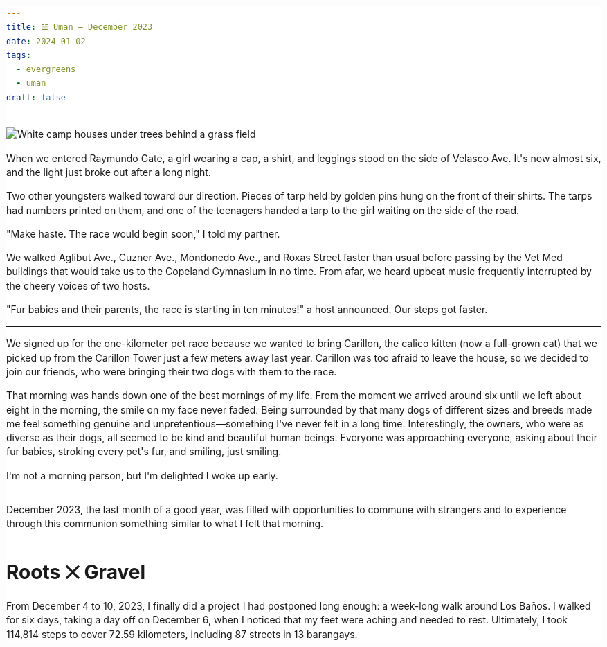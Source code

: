 ```yaml
---
title: 𝌡 Uman — December 2023
date: 2024-01-02
tags:
  - evergreens
  - uman
draft: false
---
```

![White camp houses under trees behind a grass field](essays/images/20231210-083712-rxg-camp-houses.jpg)

When we entered Raymundo Gate, a girl wearing a cap, a shirt, and leggings stood on the side of Velasco Ave. It's now almost six, and the light just broke out after a long night.

Two other youngsters walked toward our direction. Pieces of tarp held by golden pins hung on the front of their shirts. The tarps had numbers printed on them, and one of the teenagers handed a tarp to the girl waiting on the side of the road.

"Make haste. The race would begin soon," I told my partner.

We walked Aglibut Ave., Cuzner Ave., Mondonedo Ave., and Roxas Street faster than usual before passing by the Vet Med buildings that would take us to the Copeland Gymnasium in no time. From afar, we heard upbeat music frequently interrupted by the cheery voices of two hosts.

"Fur babies and their parents, the race is starting in ten minutes!" a host announced. Our steps got faster.
***

We signed up for the one-kilometer pet race because we wanted to bring Carillon, the calico kitten (now a full-grown cat) that we picked up from the Carillon Tower just a few meters away last year. Carillon was too afraid to leave the house, so we decided to join our friends, who were bringing their two dogs with them to the race.

That morning was hands down one of the best mornings of my life. From the moment we arrived around six until we left about eight in the morning, the smile on my face never faded. Being surrounded by that many dogs of different sizes and breeds made me feel something genuine and unpretentious—something I've never felt in a long time. Interestingly, the owners, who were as diverse as their dogs, all seemed to be kind and beautiful human beings. Everyone was approaching everyone, asking about their fur babies, stroking every pet's fur, and smiling, just smiling.

I'm not a morning person, but I'm delighted I woke up early.
***

December 2023, the last month of a good year, was filled with opportunities to commune with strangers and to experience through this communion something similar to what I felt that morning.

# Roots ྾ Gravel

From December 4 to 10, 2023, I finally did a project I had postponed long enough: a week-long walk around Los Baños. I walked for six days, taking a day off on December 6, when I noticed that my feet were aching and needed to rest. Ultimately, I took 114,814 steps to cover 72.59 kilometers, including 87 streets in 13 barangays.
